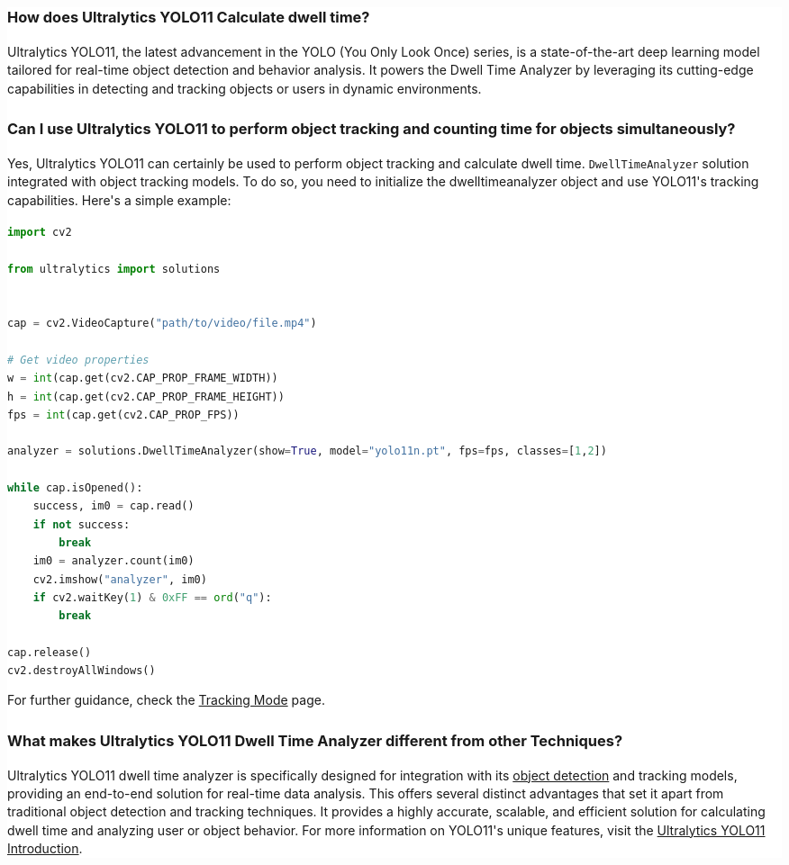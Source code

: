 ### How does Ultralytics YOLO11 Calculate dwell time?

Ultralytics YOLO11, the latest advancement in the YOLO (You Only Look Once) series, is a state-of-the-art deep learning model tailored for real-time object detection and behavior analysis. It powers the Dwell Time Analyzer by leveraging its cutting-edge capabilities in detecting and tracking objects or users in dynamic environments.

### Can I use Ultralytics YOLO11 to perform object tracking and counting time for objects simultaneously?

Yes, Ultralytics YOLO11 can certainly be used to perform object tracking and calculate dwell time. `DwellTimeAnalyzer` solution integrated with object tracking models. To do so, you need to initialize the dwelltimeanalyzer object and use YOLO11's tracking capabilities. Here's a simple example:

```python
import cv2

from ultralytics import solutions


cap = cv2.VideoCapture("path/to/video/file.mp4")

# Get video properties
w = int(cap.get(cv2.CAP_PROP_FRAME_WIDTH))
h = int(cap.get(cv2.CAP_PROP_FRAME_HEIGHT))
fps = int(cap.get(cv2.CAP_PROP_FPS))

analyzer = solutions.DwellTimeAnalyzer(show=True, model="yolo11n.pt", fps=fps, classes=[1,2])

while cap.isOpened():
    success, im0 = cap.read()
    if not success:
        break
    im0 = analyzer.count(im0)
    cv2.imshow("analyzer", im0)
    if cv2.waitKey(1) & 0xFF == ord("q"):
        break

cap.release()
cv2.destroyAllWindows()
```

For further guidance, check the [Tracking Mode](../modes/track.md) page.

### What makes Ultralytics YOLO11 Dwell Time Analyzer different from other Techniques?

Ultralytics YOLO11 dwell time analyzer is specifically designed for integration with its [object detection](https://www.ultralytics.com/glossary/object-detection) and tracking models, providing an end-to-end solution for real-time data analysis. This offers several distinct advantages that set it apart from traditional object detection and tracking techniques. It provides a highly accurate, scalable, and efficient solution for calculating dwell time and analyzing user or object behavior. For more information on YOLO11's unique features, visit the [Ultralytics YOLO11 Introduction](https://www.ultralytics.com/blog/introducing-ultralytics-yolov8).
